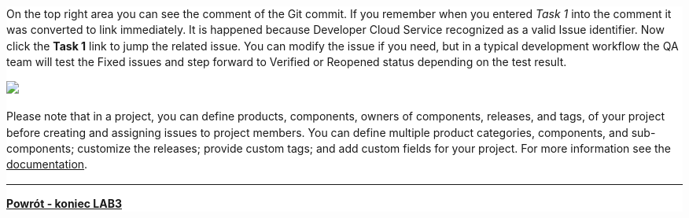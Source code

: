 On the top right area you can see the comment of the Git commit. If you remember when you entered *Task 1* into the comment it was converted to link immediately. It is happened because Developer Cloud Service recognized as a valid Issue identifier. Now click the **Task 1** link to jump the related issue. You can modify the issue if you need, but in a typical development workflow the QA team will test the Fixed issues and step forward to Verified or Reopened status depending on the test result.

![](images/change.34.png)

Please note that in a project, you can define products, components, owners of components, releases, and tags, of your project before creating and assigning issues to project members. You can define multiple product categories, components, and sub-components; customize the releases; provide custom tags; and add custom fields for your project. For more information see the [documentation](http://docs.oracle.com/cloud/latest/devcs_common/CSDCS/GUID-FFB070E5-DA29-43EB-A0CA-3FA8BB3FC3E1.htm#CSDCS3146).



----

[**Powrót - koniec LAB3**](../README.md)
